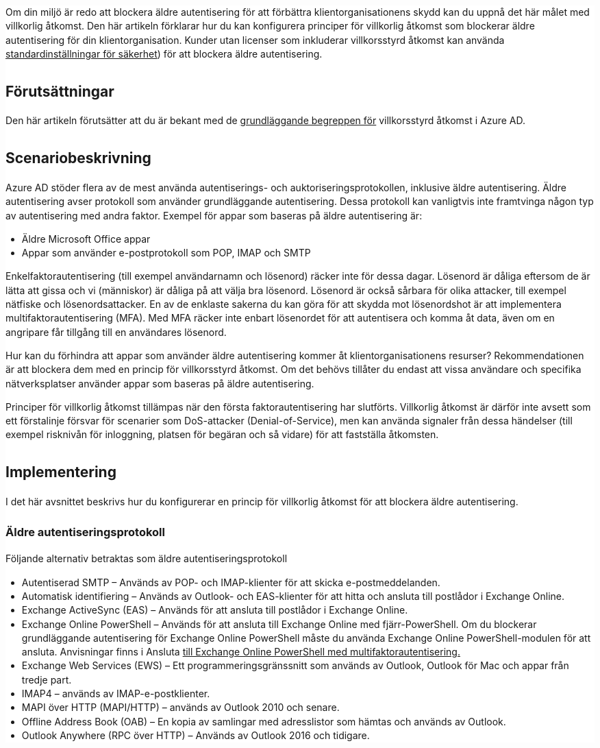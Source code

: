 Om din miljö är redo att blockera äldre autentisering för att förbättra klientorganisationens skydd kan du uppnå det här målet med villkorlig åtkomst. Den här artikeln förklarar hur du kan konfigurera principer för villkorlig åtkomst som blockerar äldre autentisering för din klientorganisation. Kunder utan licenser som inkluderar villkorsstyrd åtkomst kan använda [standardinställningar för säkerhet](../fundamentals/concept-fundamentals-security-defaults.md)) för att blockera äldre autentisering.

## <a name="prerequisites"></a>Förutsättningar

Den här artikeln förutsätter att du är bekant med de [grundläggande begreppen för](overview.md) villkorsstyrd åtkomst i Azure AD.

## <a name="scenario-description"></a>Scenariobeskrivning

Azure AD stöder flera av de mest använda autentiserings- och auktoriseringsprotokollen, inklusive äldre autentisering. Äldre autentisering avser protokoll som använder grundläggande autentisering. Dessa protokoll kan vanligtvis inte framtvinga någon typ av autentisering med andra faktor. Exempel för appar som baseras på äldre autentisering är:

- Äldre Microsoft Office appar
- Appar som använder e-postprotokoll som POP, IMAP och SMTP

Enkelfaktorautentisering (till exempel användarnamn och lösenord) räcker inte för dessa dagar. Lösenord är dåliga eftersom de är lätta att gissa och vi (människor) är dåliga på att välja bra lösenord. Lösenord är också sårbara för olika attacker, till exempel nätfiske och lösenordsattacker. En av de enklaste sakerna du kan göra för att skydda mot lösenordshot är att implementera multifaktorautentisering (MFA). Med MFA räcker inte enbart lösenordet för att autentisera och komma åt data, även om en angripare får tillgång till en användares lösenord.

Hur kan du förhindra att appar som använder äldre autentisering kommer åt klientorganisationens resurser? Rekommendationen är att blockera dem med en princip för villkorsstyrd åtkomst. Om det behövs tillåter du endast att vissa användare och specifika nätverksplatser använder appar som baseras på äldre autentisering.

Principer för villkorlig åtkomst tillämpas när den första faktorautentisering har slutförts. Villkorlig åtkomst är därför inte avsett som ett förstalinje försvar för scenarier som DoS-attacker (Denial-of-Service), men kan använda signaler från dessa händelser (till exempel risknivån för inloggning, platsen för begäran och så vidare) för att fastställa åtkomsten.

## <a name="implementation"></a>Implementering

I det här avsnittet beskrivs hur du konfigurerar en princip för villkorlig åtkomst för att blockera äldre autentisering. 

### <a name="legacy-authentication-protocols"></a>Äldre autentiseringsprotokoll

Följande alternativ betraktas som äldre autentiseringsprotokoll

- Autentiserad SMTP – Används av POP- och IMAP-klienter för att skicka e-postmeddelanden.
- Automatisk identifiering – Används av Outlook- och EAS-klienter för att hitta och ansluta till postlådor i Exchange Online.
- Exchange ActiveSync (EAS) – Används för att ansluta till postlådor i Exchange Online.
- Exchange Online PowerShell – Används för att ansluta till Exchange Online med fjärr-PowerShell. Om du blockerar grundläggande autentisering för Exchange Online PowerShell måste du använda Exchange Online PowerShell-modulen för att ansluta. Anvisningar finns i Ansluta [till Exchange Online PowerShell med multifaktorautentisering.](/powershell/exchange/exchange-online/connect-to-exchange-online-powershell/mfa-connect-to-exchange-online-powershell)
- Exchange Web Services (EWS) – Ett programmeringsgränssnitt som används av Outlook, Outlook för Mac och appar från tredje part.
- IMAP4 – används av IMAP-e-postklienter.
- MAPI över HTTP (MAPI/HTTP) – används av Outlook 2010 och senare.
- Offline Address Book (OAB) – En kopia av samlingar med adresslistor som hämtas och används av Outlook.
- Outlook Anywhere (RPC över HTTP) – Används av Outlook 2016 och tidigare.